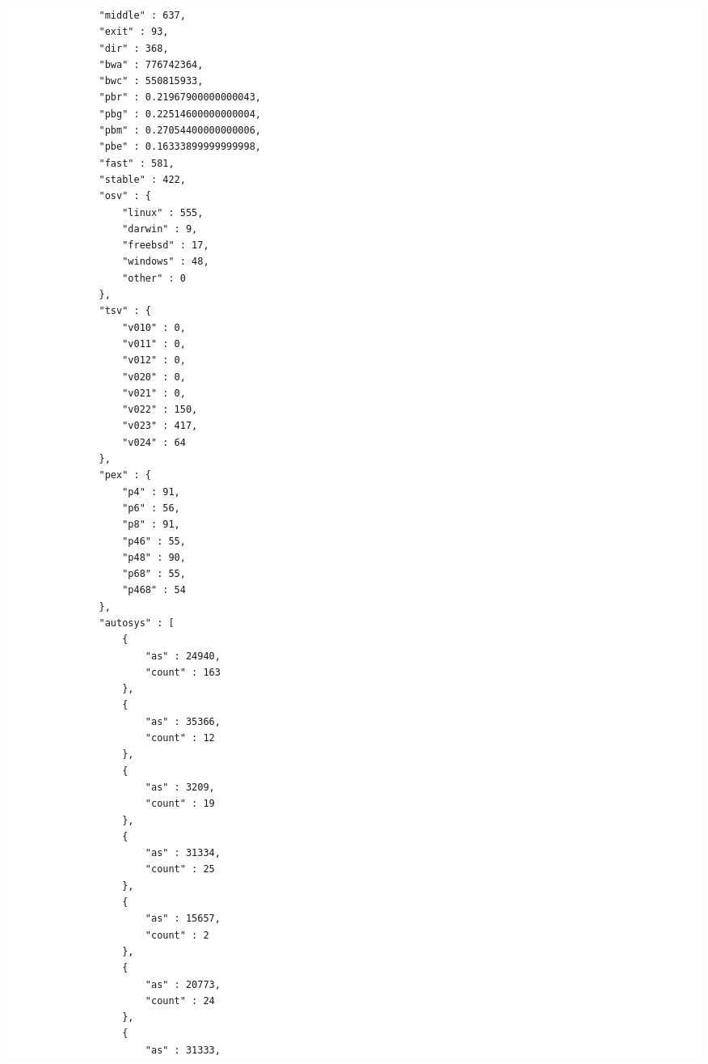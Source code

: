 					"middle" : 637,
					"exit" : 93,
					"dir" : 368,
					"bwa" : 776742364,
					"bwc" : 550815933,
					"pbr" : 0.21967900000000043,
					"pbg" : 0.22514600000000004,
					"pbm" : 0.27054400000000006,
					"pbe" : 0.16333899999999998,
					"fast" : 581,
					"stable" : 422,
					"osv" : {
						"linux" : 555,
						"darwin" : 9,
						"freebsd" : 17,
						"windows" : 48,
						"other" : 0
					},
					"tsv" : {
						"v010" : 0,
						"v011" : 0,
						"v012" : 0,
						"v020" : 0,
						"v021" : 0,
						"v022" : 150,
						"v023" : 417,
						"v024" : 64
					},
					"pex" : {
						"p4" : 91,
						"p6" : 56,
						"p8" : 91,
						"p46" : 55,
						"p48" : 90,
						"p68" : 55,
						"p468" : 54
					},
					"autosys" : [
						{
							"as" : 24940,
							"count" : 163
						},
						{
							"as" : 35366,
							"count" : 12
						},
						{
							"as" : 3209,
							"count" : 19
						},
						{
							"as" : 31334,
							"count" : 25
						},
						{
							"as" : 15657,
							"count" : 2
						},
						{
							"as" : 20773,
							"count" : 24
						},
						{
							"as" : 31333,